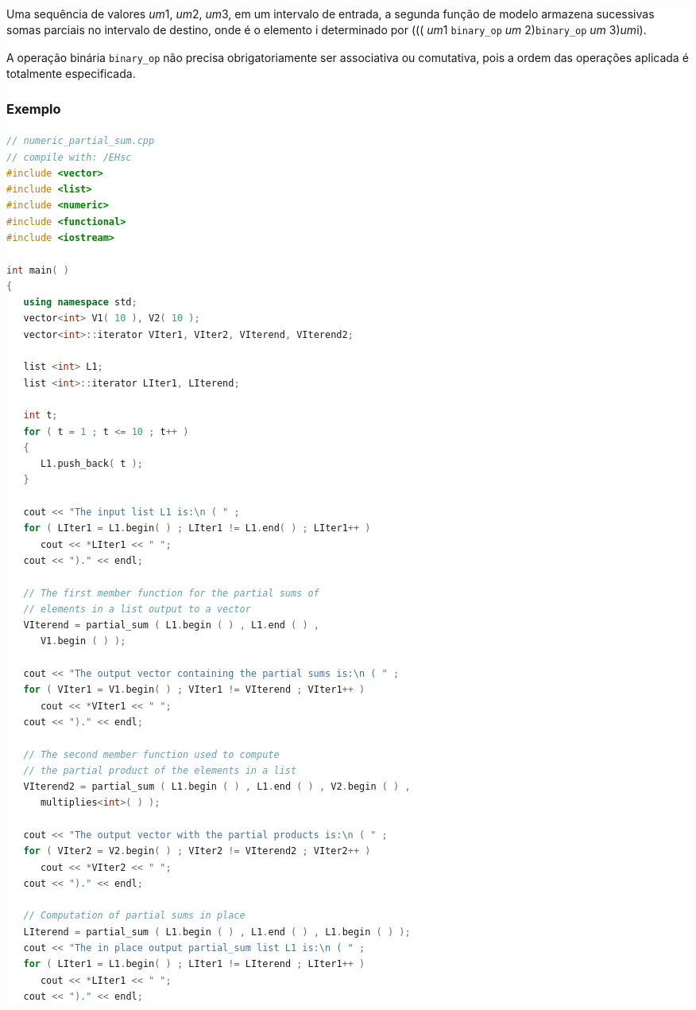  Uma sequência de valores *um*1, *um*2, *um*3, em um intervalo de entrada, a segunda função de modelo armazena sucessivas somas parciais no intervalo de destino, onde é o elemento i determinado por ((( *um*1 `binary_op` *um* 2)`binary_op` *um* 3)*um*i).  
  
 A operação binária `binary_op` não precisa obrigatoriamente ser associativa ou comutativa, pois a ordem das operações aplicada é totalmente especificada.  
  
### <a name="example"></a>Exemplo  
  
```cpp  
// numeric_partial_sum.cpp  
// compile with: /EHsc  
#include <vector>  
#include <list>  
#include <numeric>  
#include <functional>  
#include <iostream>  
  
int main( )   
{  
   using namespace std;     
   vector<int> V1( 10 ), V2( 10 );  
   vector<int>::iterator VIter1, VIter2, VIterend, VIterend2;  
  
   list <int> L1;  
   list <int>::iterator LIter1, LIterend;  
  
   int t;  
   for ( t = 1 ; t <= 10 ; t++ )  
   {  
      L1.push_back( t );  
   }  
  
   cout << "The input list L1 is:\n ( " ;  
   for ( LIter1 = L1.begin( ) ; LIter1 != L1.end( ) ; LIter1++ )  
      cout << *LIter1 << " ";  
   cout << ")." << endl;  
  
   // The first member function for the partial sums of  
   // elements in a list output to a vector  
   VIterend = partial_sum ( L1.begin ( ) , L1.end ( ) ,   
      V1.begin ( ) );  
  
   cout << "The output vector containing the partial sums is:\n ( " ;  
   for ( VIter1 = V1.begin( ) ; VIter1 != VIterend ; VIter1++ )  
      cout << *VIter1 << " ";  
   cout << ")." << endl;  
  
   // The second member function used to compute  
   // the partial product of the elements in a list  
   VIterend2 = partial_sum ( L1.begin ( ) , L1.end ( ) , V2.begin ( ) ,   
      multiplies<int>( ) );  
  
   cout << "The output vector with the partial products is:\n ( " ;  
   for ( VIter2 = V2.begin( ) ; VIter2 != VIterend2 ; VIter2++ )  
      cout << *VIter2 << " ";  
   cout << ")." << endl;  
  
   // Computation of partial sums in place  
   LIterend = partial_sum ( L1.begin ( ) , L1.end ( ) , L1.begin ( ) );  
   cout << "The in place output partial_sum list L1 is:\n ( " ;  
   for ( LIter1 = L1.begin( ) ; LIter1 != LIterend ; LIter1++ )  
      cout << *LIter1 << " ";  
   cout << ")." << endl;  
```